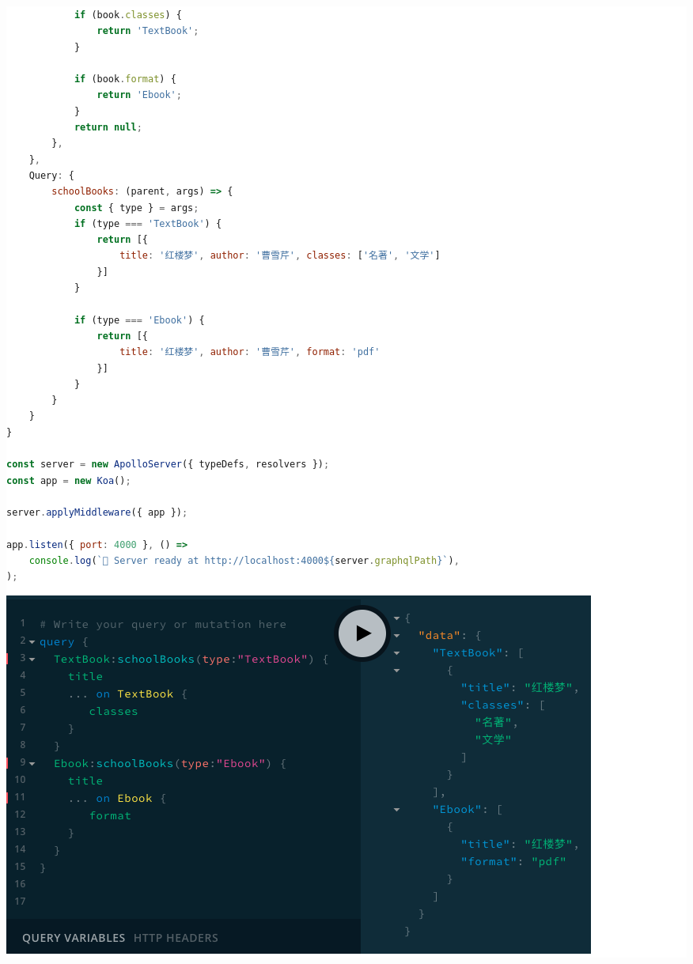 ```javascript
            if (book.classes) {
                return 'TextBook';
            }

            if (book.format) {
                return 'Ebook';
            }
            return null;
        },
    },
    Query: {
        schoolBooks: (parent, args) => {
            const { type } = args;
            if (type === 'TextBook') {
                return [{
                    title: '红楼梦', author: '曹雪芹', classes: ['名著', '文学']
                }]
            }

            if (type === 'Ebook') {
                return [{
                    title: '红楼梦', author: '曹雪芹', format: 'pdf'
                }]
            }
        }
    }
}

const server = new ApolloServer({ typeDefs, resolvers });
const app = new Koa();

server.applyMiddleware({ app });

app.listen({ port: 4000 }, () =>
    console.log(`🚀 Server ready at http://localhost:4000${server.graphqlPath}`),
);
```

![image-20200106151006649](apolloServer.assets/image-20200106151006649.png)
